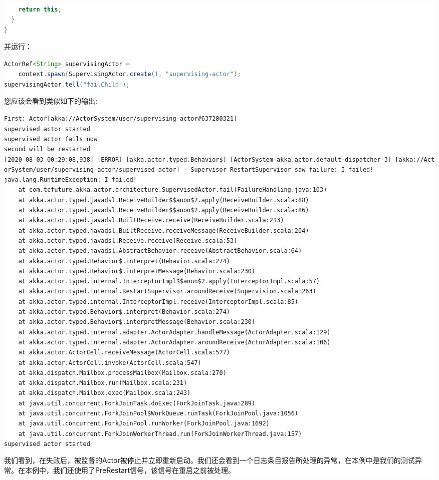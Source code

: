 ```java
    return this;
  }
}
```

并运行：

```java
ActorRef<String> supervisingActor =
    context.spawn(SupervisingActor.create(), "supervising-actor");
supervisingActor.tell("failChild");
```

您应该会看到类似如下的输出:

```
First: Actor[akka://ActorSystem/user/supervising-actor#637280321]
supervised actor started
supervised actor fails now
second will be restarted
[2020-08-03 00:29:08,938] [ERROR] [akka.actor.typed.Behavior$] [ActorSystem-akka.actor.default-dispatcher-3] [akka://ActorSystem/user/supervising-actor/supervised-actor] - Supervisor RestartSupervisor saw failure: I failed!
java.lang.RuntimeException: I failed!
	at com.tcfuture.akka.actor.architecture.SupervisedActor.fail(FailureHandling.java:103)
	at akka.actor.typed.javadsl.ReceiveBuilder$$anon$2.apply(ReceiveBuilder.scala:88)
	at akka.actor.typed.javadsl.ReceiveBuilder$$anon$2.apply(ReceiveBuilder.scala:86)
	at akka.actor.typed.javadsl.BuiltReceive.receive(ReceiveBuilder.scala:213)
	at akka.actor.typed.javadsl.BuiltReceive.receiveMessage(ReceiveBuilder.scala:204)
	at akka.actor.typed.javadsl.Receive.receive(Receive.scala:53)
	at akka.actor.typed.javadsl.AbstractBehavior.receive(AbstractBehavior.scala:64)
	at akka.actor.typed.Behavior$.interpret(Behavior.scala:274)
	at akka.actor.typed.Behavior$.interpretMessage(Behavior.scala:230)
	at akka.actor.typed.internal.InterceptorImpl$$anon$2.apply(InterceptorImpl.scala:57)
	at akka.actor.typed.internal.RestartSupervisor.aroundReceive(Supervision.scala:263)
	at akka.actor.typed.internal.InterceptorImpl.receive(InterceptorImpl.scala:85)
	at akka.actor.typed.Behavior$.interpret(Behavior.scala:274)
	at akka.actor.typed.Behavior$.interpretMessage(Behavior.scala:230)
	at akka.actor.typed.internal.adapter.ActorAdapter.handleMessage(ActorAdapter.scala:129)
	at akka.actor.typed.internal.adapter.ActorAdapter.aroundReceive(ActorAdapter.scala:106)
	at akka.actor.ActorCell.receiveMessage(ActorCell.scala:577)
	at akka.actor.ActorCell.invoke(ActorCell.scala:547)
	at akka.dispatch.Mailbox.processMailbox(Mailbox.scala:270)
	at akka.dispatch.Mailbox.run(Mailbox.scala:231)
	at akka.dispatch.Mailbox.exec(Mailbox.scala:243)
	at java.util.concurrent.ForkJoinTask.doExec(ForkJoinTask.java:289)
	at java.util.concurrent.ForkJoinPool$WorkQueue.runTask(ForkJoinPool.java:1056)
	at java.util.concurrent.ForkJoinPool.runWorker(ForkJoinPool.java:1692)
	at java.util.concurrent.ForkJoinWorkerThread.run(ForkJoinWorkerThread.java:157)
supervised actor started
```

我们看到，在失败后，被监督的Actor被停止并立即重新启动。我们还会看到一个日志条目报告所处理的异常，在本例中是我们的测试异常。在本例中，我们还使用了PreRestart信号，该信号在重启之前被处理。
